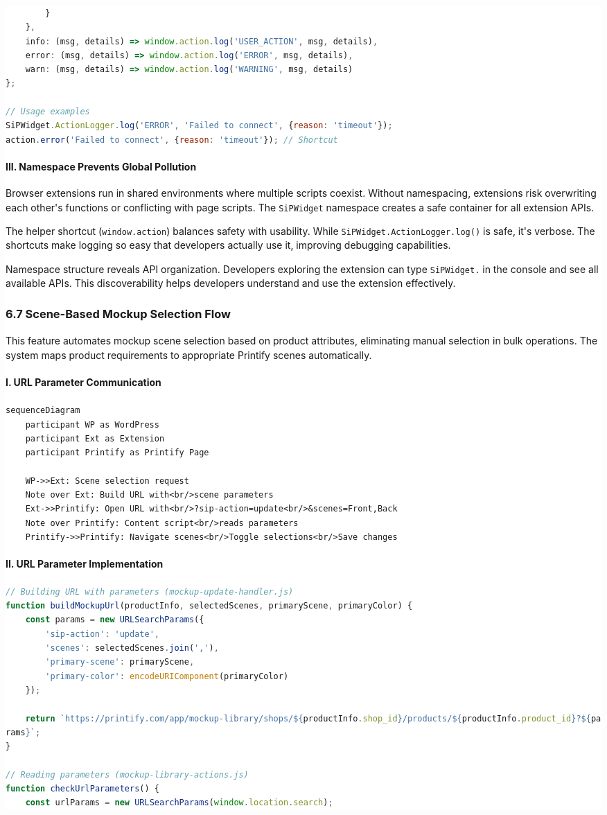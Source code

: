 ```javascript
        }
    },
    info: (msg, details) => window.action.log('USER_ACTION', msg, details),
    error: (msg, details) => window.action.log('ERROR', msg, details),
    warn: (msg, details) => window.action.log('WARNING', msg, details)
};

// Usage examples
SiPWidget.ActionLogger.log('ERROR', 'Failed to connect', {reason: 'timeout'});
action.error('Failed to connect', {reason: 'timeout'}); // Shortcut
```

#### III. Namespace Prevents Global Pollution

Browser extensions run in shared environments where multiple scripts coexist. Without namespacing, extensions risk overwriting each other's functions or conflicting with page scripts. The `SiPWidget` namespace creates a safe container for all extension APIs.

The helper shortcut (`window.action`) balances safety with usability. While `SiPWidget.ActionLogger.log()` is safe, it's verbose. The shortcuts make logging so easy that developers actually use it, improving debugging capabilities.

Namespace structure reveals API organization. Developers exploring the extension can type `SiPWidget.` in the console and see all available APIs. This discoverability helps developers understand and use the extension effectively.

### 6.7 Scene-Based Mockup Selection Flow

This feature automates mockup scene selection based on product attributes, eliminating manual selection in bulk operations. The system maps product requirements to appropriate Printify scenes automatically.

#### I. URL Parameter Communication

```mermaid
sequenceDiagram
    participant WP as WordPress
    participant Ext as Extension
    participant Printify as Printify Page
    
    WP->>Ext: Scene selection request
    Note over Ext: Build URL with<br/>scene parameters
    Ext->>Printify: Open URL with<br/>?sip-action=update<br/>&scenes=Front,Back
    Note over Printify: Content script<br/>reads parameters
    Printify->>Printify: Navigate scenes<br/>Toggle selections<br/>Save changes
```

#### II. URL Parameter Implementation

```javascript
// Building URL with parameters (mockup-update-handler.js)
function buildMockupUrl(productInfo, selectedScenes, primaryScene, primaryColor) {
    const params = new URLSearchParams({
        'sip-action': 'update',
        'scenes': selectedScenes.join(','),
        'primary-scene': primaryScene,
        'primary-color': encodeURIComponent(primaryColor)
    });
    
    return `https://printify.com/app/mockup-library/shops/${productInfo.shop_id}/products/${productInfo.product_id}?${params}`;
}

// Reading parameters (mockup-library-actions.js)
function checkUrlParameters() {
    const urlParams = new URLSearchParams(window.location.search);
```